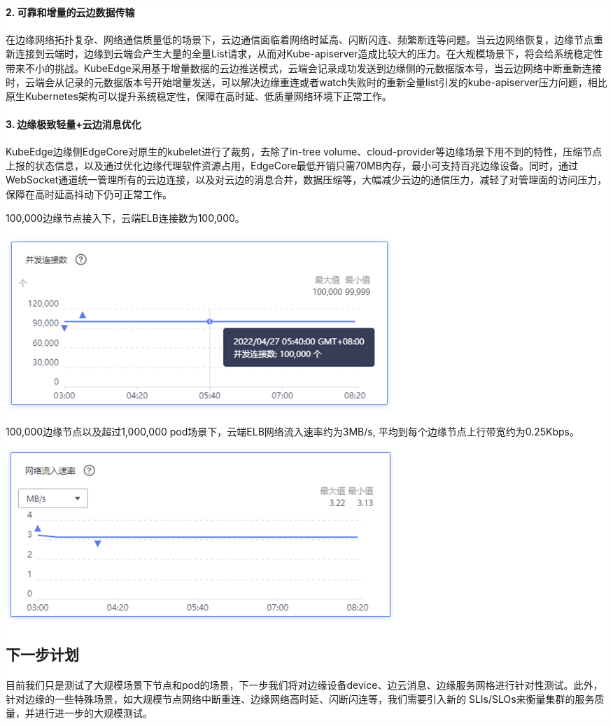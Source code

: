 #### 2. 可靠和增量的云边数据传输

在边缘网络拓扑复杂、网络通信质量低的场景下，云边通信面临着网络时延高、闪断闪连、频繁断连等问题。当云边网络恢复，边缘节点重新连接到云端时，边缘到云端会产生大量的全量List请求，从而对Kube-apiserver造成比较大的压力。在大规模场景下，将会给系统稳定性带来不小的挑战。KubeEdge采用基于增量数据的云边推送模式，云端会记录成功发送到边缘侧的元数据版本号，当云边网络中断重新连接时，云端会从记录的元数据版本号开始增量发送，可以解决边缘重连或者watch失败时的重新全量list引发的kube-apiserver压力问题，相比原生Kubernetes架构可以提升系统稳定性，保障在高时延、低质量网络环境下正常工作。

#### 3. 边缘极致轻量+云边消息优化

KubeEdge边缘侧EdgeCore对原生的kubelet进行了裁剪，去除了in-tree volume、cloud-provider等边缘场景下用不到的特性，压缩节点上报的状态信息，以及通过优化边缘代理软件资源占用，EdgeCore最低开销只需70MB内存，最小可支持百兆边缘设备。同时，通过WebSocket通道统一管理所有的云边连接，以及对云边的消息合并，数据压缩等，大幅减少云边的通信压力，减轻了对管理面的访问压力，保障在高时延高抖动下仍可正常工作。

 

100,000边缘节点接入下，云端ELB连接数为100,000。

![connect-number](images/connect-number.png)

100,000边缘节点以及超过1,000,000 pod场景下，云端ELB网络流入速率约为3MB/s, 平均到每个边缘节点上行带宽约为0.25Kbps。

![network](images/network.png)

## 下一步计划

目前我们只是测试了大规模场景下节点和pod的场景，下一步我们将对边缘设备device、边云消息、边缘服务网格进行针对性测试。此外，针对边缘的一些特殊场景，如大规模节点网络中断重连、边缘网络高时延、闪断闪连等，我们需要引入新的 SLIs/SLOs来衡量集群的服务质量，并进行进一步的大规模测试。
